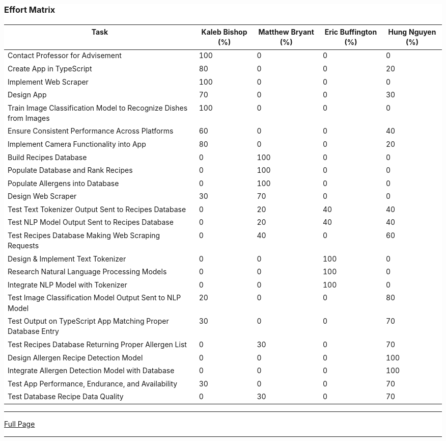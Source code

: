 ### Effort Matrix

| Task                                                            | Kaleb Bishop (%) | Matthew Bryant (%) | Eric Buffington (%) | Hung Nguyen (%) |
|------------------------------------------------------------------|------------------|--------------------|---------------------|-----------------|
| Contact Professor for Advisement                                 | 100              | 0                  | 0                   | 0               |
| Create App in TypeScript                                         | 80               | 0                  | 0                   | 20              |
| Implement Web Scraper                                            | 100              | 0                  | 0                   | 0               |
| Design App                                                       | 70               | 0                  | 0                   | 30              |
| Train Image Classification Model to Recognize Dishes from Images | 100              | 0                  | 0                   | 0               |
| Ensure Consistent Performance Across Platforms                   | 60               | 0                  | 0                   | 40              |
| Implement Camera Functionality into App                          | 80               | 0                  | 0                   | 20              |
| Build Recipes Database                                           | 0                | 100                | 0                   | 0               |
| Populate Database and Rank Recipes                               | 0                | 100                | 0                   | 0               |
| Populate Allergens into Database                                 | 0                | 100                | 0                   | 0               |
| Design Web Scraper                                               | 30               | 70                 | 0                   | 0               |
| Test Text Tokenizer Output Sent to Recipes Database              | 0                | 20                 | 40                  | 40              |
| Test NLP Model Output Sent to Recipes Database                   | 0                | 20                 | 40                  | 40              |
| Test Recipes Database Making Web Scraping Requests               | 0                | 40                 | 0                   | 60              |
| Design & Implement Text Tokenizer                                | 0                | 0                  | 100                 | 0               |
| Research Natural Language Processing Models                      | 0                | 0                  | 100                 | 0               |
| Integrate NLP Model with Tokenizer                               | 0                | 0                  | 100                 | 0               |
| Test Image Classification Model Output Sent to NLP Model         | 20               | 0                  | 0                   | 80              |
| Test Output on TypeScript App Matching Proper Database Entry     | 30               | 0                  | 0                   | 70              |
| Test Recipes Database Returning Proper Allergen List             | 0                | 30                 | 0                   | 70              |
| Design Allergen Recipe Detection Model                           | 0                | 0                  | 0                   | 100             |
| Integrate Allergen Detection Model with Database                 | 0                | 0                  | 0                   | 100             |
| Test App Performance, Endurance, and Availability                | 30               | 0                  | 0                   | 70              |
| Test Database Recipe Data Quality                                | 0                | 30                 | 0                   | 70              |

---

[Full Page](./Assignments/Senior%20Design%20I/Assignment6_Milestones_Timeline_Effort_Matrix/README.md)

---
